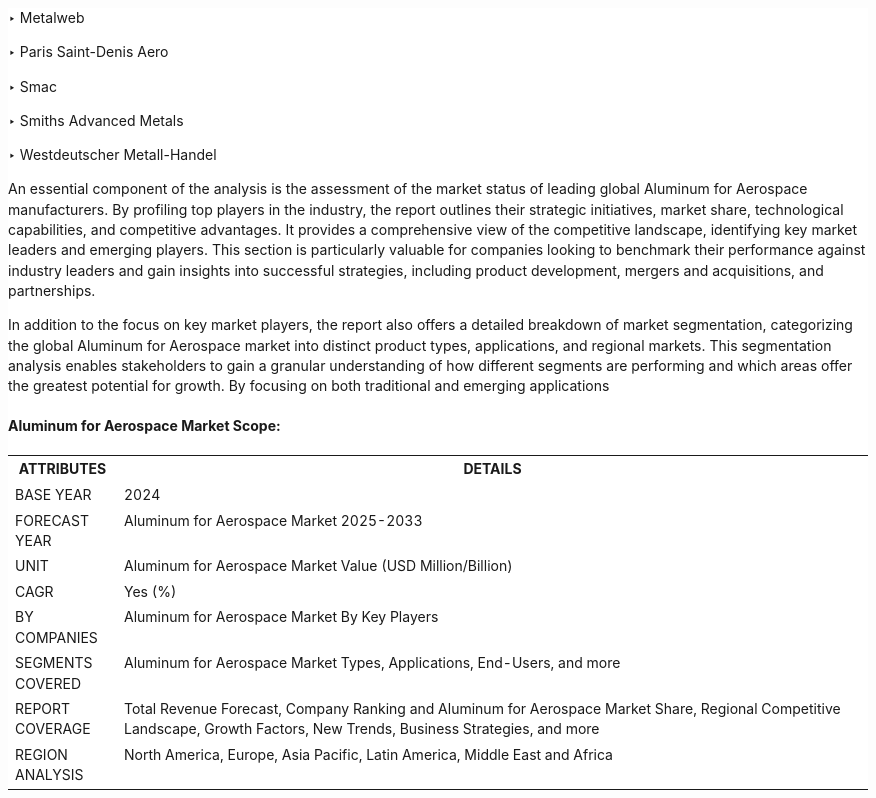 ‣ Metalweb

‣ Paris Saint-Denis Aero

‣ Smac

‣ Smiths Advanced Metals

‣ Westdeutscher Metall-Handel

An essential component of the analysis is the assessment of the market status of leading global Aluminum for Aerospace manufacturers. By profiling top players in the industry, the report outlines their strategic initiatives, market share, technological capabilities, and competitive advantages. It provides a comprehensive view of the competitive landscape, identifying key market leaders and emerging players. This section is particularly valuable for companies looking to benchmark their performance against industry leaders and gain insights into successful strategies, including product development, mergers and acquisitions, and partnerships.

In addition to the focus on key market players, the report also offers a detailed breakdown of market segmentation, categorizing the global Aluminum for Aerospace market into distinct product types, applications, and regional markets. This segmentation analysis enables stakeholders to gain a granular understanding of how different segments are performing and which areas offer the greatest potential for growth. By focusing on both traditional and emerging applications

<h4>Aluminum for Aerospace Market Scope:</h4>
<table>
<tr>
<th>ATTRIBUTES</th>
<th>DETAILS</th>
</tr>
<tr>
<td>BASE YEAR</td>
<td>2024</td>
</tr>
<tr>
<td>FORECAST YEAR</td>
<td>Aluminum for Aerospace Market 2025-2033</td>
</tr>
<tr>
<td>UNIT</td>
<td>Aluminum for Aerospace Market Value (USD Million/Billion)</td>
<tr>
<td>CAGR</td>
<td>Yes (%)</td>
</tr>
</tr>
<tr>
<td>BY COMPANIES</td>
<td>Aluminum for Aerospace Market By Key Players</td>
</tr>
<tr>
<td>SEGMENTS COVERED</td>
<td>Aluminum for Aerospace Market Types, Applications, End-Users, and more</td>
</tr>
<tr>
<td>REPORT COVERAGE</td>
<td>Total Revenue Forecast, Company Ranking and Aluminum for Aerospace Market Share, Regional Competitive Landscape, Growth Factors, New Trends, Business Strategies, and more</td>
</tr>
<tr>
<td>REGION ANALYSIS</td>
<td>North America, Europe, Asia Pacific, Latin America, Middle East and Africa</td>
</tr>
</table>
